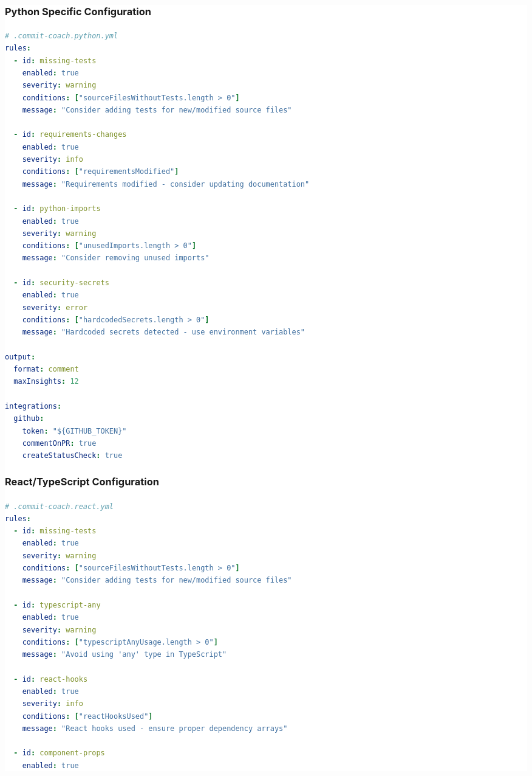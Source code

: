 ### Python Specific Configuration
```yaml
# .commit-coach.python.yml
rules:
  - id: missing-tests
    enabled: true
    severity: warning
    conditions: ["sourceFilesWithoutTests.length > 0"]
    message: "Consider adding tests for new/modified source files"

  - id: requirements-changes
    enabled: true
    severity: info
    conditions: ["requirementsModified"]
    message: "Requirements modified - consider updating documentation"

  - id: python-imports
    enabled: true
    severity: warning
    conditions: ["unusedImports.length > 0"]
    message: "Consider removing unused imports"

  - id: security-secrets
    enabled: true
    severity: error
    conditions: ["hardcodedSecrets.length > 0"]
    message: "Hardcoded secrets detected - use environment variables"

output:
  format: comment
  maxInsights: 12

integrations:
  github:
    token: "${GITHUB_TOKEN}"
    commentOnPR: true
    createStatusCheck: true
```

### React/TypeScript Configuration
```yaml
# .commit-coach.react.yml
rules:
  - id: missing-tests
    enabled: true
    severity: warning
    conditions: ["sourceFilesWithoutTests.length > 0"]
    message: "Consider adding tests for new/modified source files"

  - id: typescript-any
    enabled: true
    severity: warning
    conditions: ["typescriptAnyUsage.length > 0"]
    message: "Avoid using 'any' type in TypeScript"

  - id: react-hooks
    enabled: true
    severity: info
    conditions: ["reactHooksUsed"]
    message: "React hooks used - ensure proper dependency arrays"

  - id: component-props
    enabled: true
```